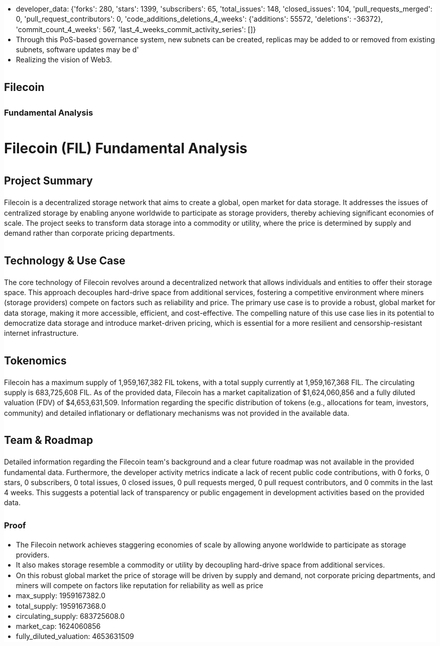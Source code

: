 - developer_data: {'forks': 280, 'stars': 1399, 'subscribers': 65, 'total_issues': 148, 'closed_issues': 104, 'pull_requests_merged': 0, 'pull_request_contributors': 0, 'code_additions_deletions_4_weeks': {'additions': 55572, 'deletions': -36372}, 'commit_count_4_weeks': 567, 'last_4_weeks_commit_activity_series': []}
- Through this PoS-based governance system, new subnets can be created, replicas may be added to or removed from existing subnets, software updates may be d'
- Realizing the vision of Web3.

## Filecoin
### Fundamental Analysis

# Filecoin (FIL) Fundamental Analysis

## Project Summary
Filecoin is a decentralized storage network that aims to create a global, open market for data storage. It addresses the issues of centralized storage by enabling anyone worldwide to participate as storage providers, thereby achieving significant economies of scale. The project seeks to transform data storage into a commodity or utility, where the price is determined by supply and demand rather than corporate pricing departments.

## Technology & Use Case
The core technology of Filecoin revolves around a decentralized network that allows individuals and entities to offer their storage space. This approach decouples hard-drive space from additional services, fostering a competitive environment where miners (storage providers) compete on factors such as reliability and price. The primary use case is to provide a robust, global market for data storage, making it more accessible, efficient, and cost-effective. The compelling nature of this use case lies in its potential to democratize data storage and introduce market-driven pricing, which is essential for a more resilient and censorship-resistant internet infrastructure.

## Tokenomics
Filecoin has a maximum supply of 1,959,167,382 FIL tokens, with a total supply currently at 1,959,167,368 FIL. The circulating supply is 683,725,608 FIL. As of the provided data, Filecoin has a market capitalization of $1,624,060,856 and a fully diluted valuation (FDV) of $4,653,631,509. Information regarding the specific distribution of tokens (e.g., allocations for team, investors, community) and detailed inflationary or deflationary mechanisms was not provided in the available data.

## Team & Roadmap
Detailed information regarding the Filecoin team's background and a clear future roadmap was not available in the provided fundamental data. Furthermore, the developer activity metrics indicate a lack of recent public code contributions, with 0 forks, 0 stars, 0 subscribers, 0 total issues, 0 closed issues, 0 pull requests merged, 0 pull request contributors, and 0 commits in the last 4 weeks. This suggests a potential lack of transparency or public engagement in development activities based on the provided data.

### Proof
- The Filecoin network achieves staggering economies of scale by allowing anyone worldwide to participate as storage providers.
- It also makes storage resemble a commodity or utility by decoupling hard-drive space from additional services.
- On this robust global market the price of storage will be driven by supply and demand, not corporate pricing departments, and miners will compete on factors like reputation for reliability as well as price
- max_supply: 1959167382.0
- total_supply: 1959167368.0
- circulating_supply: 683725608.0
- market_cap: 1624060856
- fully_diluted_valuation: 4653631509